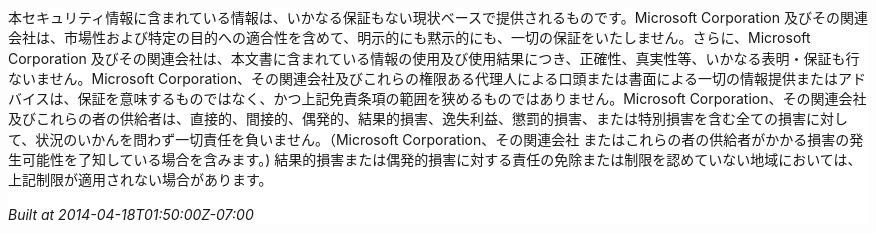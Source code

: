 本セキュリティ情報に含まれている情報は、いかなる保証もない現状ベースで提供されるものです。Microsoft Corporation 及びその関連会社は、市場性および特定の目的への適合性を含めて、明示的にも黙示的にも、一切の保証をいたしません。さらに、Microsoft Corporation 及びその関連会社は、本文書に含まれている情報の使用及び使用結果につき、正確性、真実性等、いかなる表明・保証も行ないません。Microsoft Corporation、その関連会社及びこれらの権限ある代理人による口頭または書面による一切の情報提供またはアドバイスは、保証を意味するものではなく、かつ上記免責条項の範囲を狭めるものではありません。Microsoft Corporation、その関連会社 及びこれらの者の供給者は、直接的、間接的、偶発的、結果的損害、逸失利益、懲罰的損害、または特別損害を含む全ての損害に対して、状況のいかんを問わず一切責任を負いません。（Microsoft Corporation、その関連会社 またはこれらの者の供給者がかかる損害の発生可能性を了知している場合を含みます。) 結果的損害または偶発的損害に対する責任の免除または制限を認めていない地域においては、上記制限が適用されない場合があります。

*Built at 2014-04-18T01:50:00Z-07:00*
